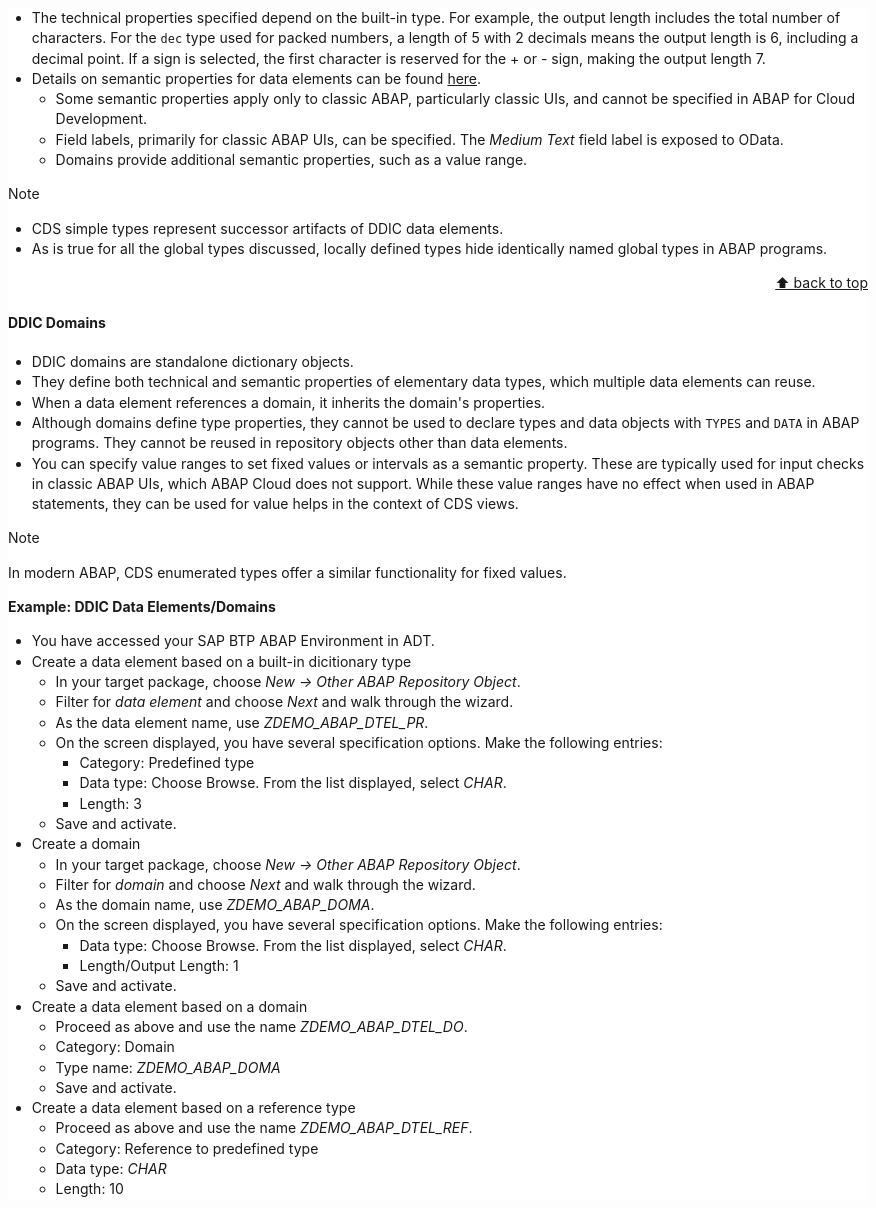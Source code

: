 - The technical properties specified depend on the built-in type. For example, the output length includes the total number of characters. For the `dec` type used for packed numbers, a length of 5 with 2 decimals means the output length is 6, including a decimal point. If a sign is selected, the first character is reserved for the + or - sign, making the output length 7.
- Details on semantic properties for data elements can be found [here](https://help.sap.com/doc/abapdocu_cp_index_htm/CLOUD/en-US/index.htm?file=abenddic_data_elements_sema.htm). 
  - Some semantic properties apply only to classic ABAP, particularly classic UIs, and cannot be specified in ABAP for Cloud Development. 
  - Field labels, primarily for classic ABAP UIs, can be specified. The *Medium Text* field label is exposed to OData.
  - Domains provide additional semantic properties, such as a value range.

> [!NOTE]
> - CDS simple types represent successor artifacts of DDIC data elements. 
> - As is true for all the global types discussed, locally defined types hide identically named global types in ABAP programs.

<p align="right"><a href="#top">⬆️ back to top</a></p>

#### DDIC Domains

- DDIC domains are standalone dictionary objects.
- They define both technical and semantic properties of elementary data types, which multiple data elements can reuse. 
- When a data element references a domain, it inherits the domain's properties.
- Although domains define type properties, they cannot be used to declare types and data objects with `TYPES` and `DATA` in ABAP programs. They cannot be reused in repository objects other than data elements.
- You can specify value ranges to set fixed values or intervals as a semantic property. These are typically used for input checks in classic ABAP UIs, which ABAP Cloud does not support. While these value ranges have no effect when used in ABAP statements, they can be used for value helps in the context of CDS views.

> [!NOTE]
> In modern ABAP, CDS enumerated types offer a similar functionality for fixed values.

**Example: DDIC Data Elements/Domains**

- You have accessed your SAP BTP ABAP Environment in ADT.
- Create a data element based on a built-in dicitionary type
  - In your target package, choose *New -> Other ABAP Repository Object*.
  - Filter for *data element* and choose *Next* and walk through the wizard. 
  - As the data element name, use *ZDEMO_ABAP_DTEL_PR*.
  - On the screen displayed, you have several specification options. Make the following entries:
    - Category: Predefined type
    - Data type: Choose Browse. From the list displayed, select *CHAR*.
    - Length: 3  
  - Save and activate.
- Create a domain
  - In your target package, choose *New -> Other ABAP Repository Object*.
  - Filter for *domain* and choose *Next* and walk through the wizard. 
  - As the domain name, use *ZDEMO_ABAP_DOMA*.
  - On the screen displayed, you have several specification options. Make the following entries:
    - Data type: Choose Browse. From the list displayed, select *CHAR*.
    - Length/Output Length: 1      
  - Save and activate.
- Create a data element based on a domain
  - Proceed as above and use the name *ZDEMO_ABAP_DTEL_DO*.
  - Category: Domain
  - Type name: *ZDEMO_ABAP_DOMA*
  - Save and activate.
- Create a data element based on a reference type
  - Proceed as above and use the name *ZDEMO_ABAP_DTEL_REF*.
  - Category: Reference to predefined type
  - Data type: *CHAR*
  - Length: 10